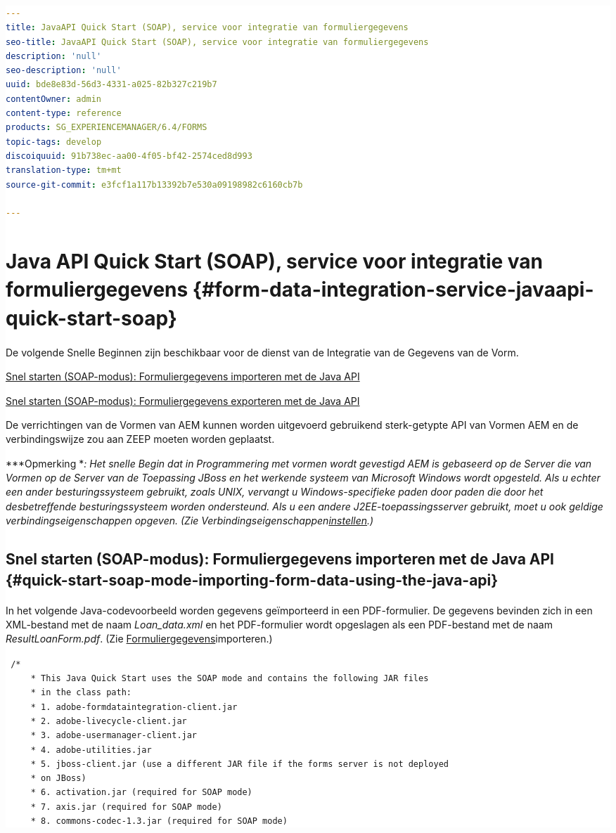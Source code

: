 ```yaml
---
title: JavaAPI Quick Start (SOAP), service voor integratie van formuliergegevens
seo-title: JavaAPI Quick Start (SOAP), service voor integratie van formuliergegevens
description: 'null'
seo-description: 'null'
uuid: bde8e83d-56d3-4331-a025-82b327c219b7
contentOwner: admin
content-type: reference
products: SG_EXPERIENCEMANAGER/6.4/FORMS
topic-tags: develop
discoiquuid: 91b738ec-aa00-4f05-bf42-2574ced8d993
translation-type: tm+mt
source-git-commit: e3fcf1a117b13392b7e530a09198982c6160cb7b

---
```



# Java API Quick Start (SOAP), service voor integratie van formuliergegevens {#form-data-integration-service-javaapi-quick-start-soap}

De volgende Snelle Beginnen zijn beschikbaar voor de dienst van de Integratie van de Gegevens van de Vorm.

[Snel starten (SOAP-modus): Formuliergegevens importeren met de Java API](form-data-integration-service-java.md#quick-start-soap-mode-importing-form-data-using-the-java-api)

[Snel starten (SOAP-modus): Formuliergegevens exporteren met de Java API](form-data-integration-service-java.md#quick-start-soap-mode-exporting-form-data-using-the-java-api)

De verrichtingen van de Vormen van AEM kunnen worden uitgevoerd gebruikend sterk-getypte API van Vormen AEM en de verbindingswijze zou aan ZEEP moeten worden geplaatst.

***Opmerking **: Het snelle Begin dat in Programmering met vormen wordt gevestigd AEM is gebaseerd op de Server die van Vormen op de Server van de Toepassing JBoss en het werkende systeem van Microsoft Windows wordt opgesteld. Als u echter een ander besturingssysteem gebruikt, zoals UNIX, vervangt u Windows-specifieke paden door paden die door het desbetreffende besturingssysteem worden ondersteund. Als u een andere J2EE-toepassingsserver gebruikt, moet u ook geldige verbindingseigenschappen opgeven. (Zie Verbindingseigenschappen[instellen](/help/forms/developing/invoking-aem-forms-using-java.md#setting-connection-properties).)*

## Snel starten (SOAP-modus): Formuliergegevens importeren met de Java API {#quick-start-soap-mode-importing-form-data-using-the-java-api}

In het volgende Java-codevoorbeeld worden gegevens geïmporteerd in een PDF-formulier. De gegevens bevinden zich in een XML-bestand met de naam *Loan_data.xml* en het PDF-formulier wordt opgeslagen als een PDF-bestand met de naam *ResultLoanForm.pdf*. (Zie [Formuliergegevens](/help/forms/developing/importing-exporting-data.md#importing-form-data)importeren.)

```as3
 /* 
     * This Java Quick Start uses the SOAP mode and contains the following JAR files 
     * in the class path: 
     * 1. adobe-formdataintegration-client.jar 
     * 2. adobe-livecycle-client.jar 
     * 3. adobe-usermanager-client.jar 
     * 4. adobe-utilities.jar 
     * 5. jboss-client.jar (use a different JAR file if the forms server is not deployed 
     * on JBoss) 
     * 6. activation.jar (required for SOAP mode) 
     * 7. axis.jar (required for SOAP mode) 
     * 8. commons-codec-1.3.jar (required for SOAP mode) 
```